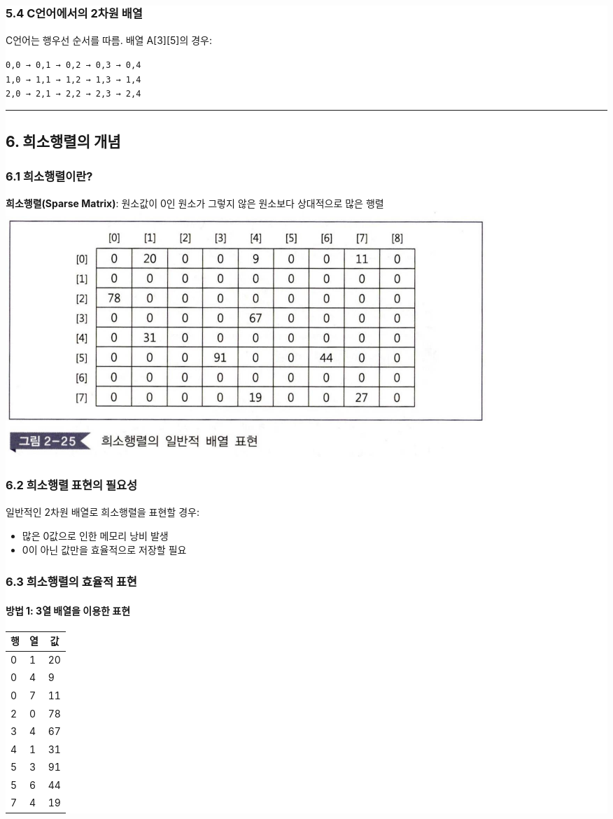 ### 5.4 C언어에서의 2차원 배열

C언어는 행우선 순서를 따름. 배열 A[3][5]의 경우:

```
0,0 → 0,1 → 0,2 → 0,3 → 0,4
1,0 → 1,1 → 1,2 → 1,3 → 1,4  
2,0 → 2,1 → 2,2 → 2,3 → 2,4
```

---

## 6. 희소행렬의 개념

### 6.1 희소행렬이란?

**희소행렬(Sparse Matrix)**: 원소값이 0인 원소가 그렇지 않은 원소보다 상대적으로 많은 행렬
![img.png](2-25.png)

### 6.2 희소행렬 표현의 필요성

일반적인 2차원 배열로 희소행렬을 표현할 경우:
- 많은 0값으로 인한 메모리 낭비 발생
- 0이 아닌 값만을 효율적으로 저장할 필요

### 6.3 희소행렬의 효율적 표현

#### 방법 1: 3열 배열을 이용한 표현

| 행 | 열 | 값 |
|---|---|---|
| 0 | 1 | 20 |
| 0 | 4 | 9 |
| 0 | 7 | 11 |
| 2 | 0 | 78 |
| 3 | 4 | 67 |
| 4 | 1 | 31 |
| 5 | 3 | 91 |
| 5 | 6 | 44 |
| 7 | 4 | 19 |